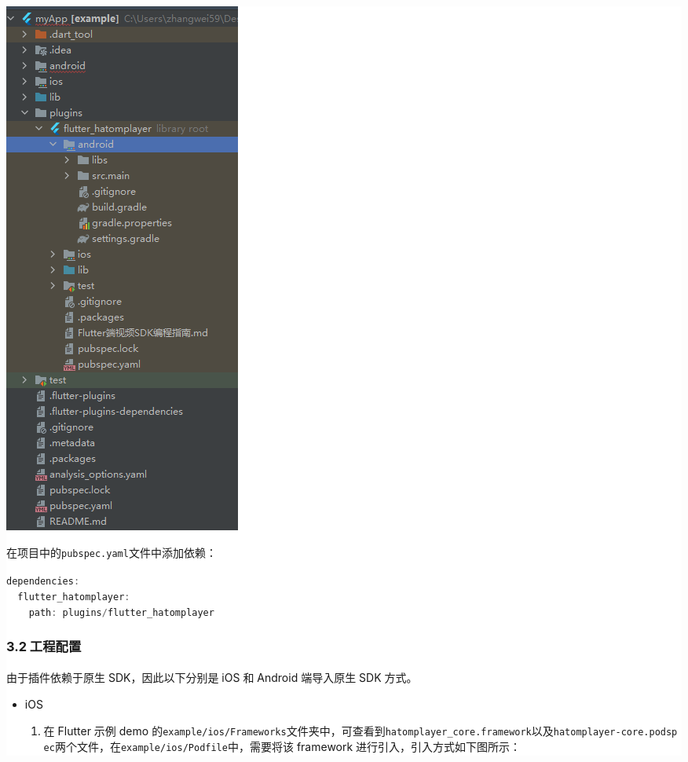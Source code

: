 ![](snapshot/1.0.0/2.png)

在项目中的`pubspec.yaml`文件中添加依赖：

```dart
dependencies:
  flutter_hatomplayer:
    path: plugins/flutter_hatomplayer
```

### 3.2 工程配置

由于插件依赖于原生 SDK，因此以下分别是 iOS 和 Android 端导入原生 SDK 方式。

- iOS

  1.  在 Flutter 示例 demo 的`example/ios/Frameworks`文件夹中，可查看到`hatomplayer_core.framework`以及`hatomplayer-core.podspec`两个文件，在`example/ios/Podfile`中，需要将该 framework 进行引入，引入方式如下图所示：
